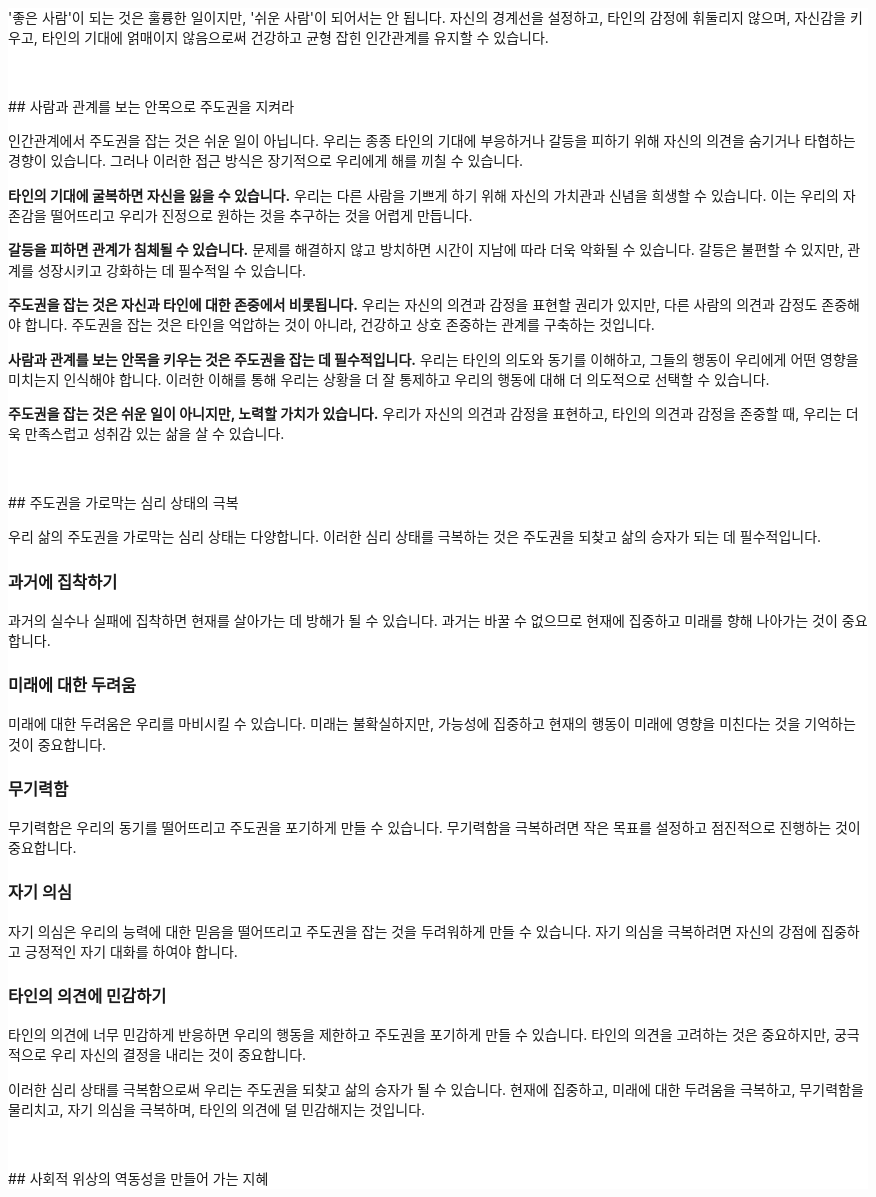 '좋은 사람'이 되는 것은 훌륭한 일이지만, '쉬운 사람'이 되어서는 안 됩니다. 자신의 경계선을 설정하고, 타인의 감정에 휘둘리지 않으며, 자신감을 키우고, 타인의 기대에 얽매이지 않음으로써 건강하고 균형 잡힌 인간관계를 유지할 수 있습니다.

<p>&nbsp;</p>
## 사람과 관계를 보는 안목으로 주도권을 지켜라

인간관계에서 주도권을 잡는 것은 쉬운 일이 아닙니다. 우리는 종종 타인의 기대에 부응하거나 갈등을 피하기 위해 자신의 의견을 숨기거나 타협하는 경향이 있습니다. 그러나 이러한 접근 방식은 장기적으로 우리에게 해를 끼칠 수 있습니다.

**타인의 기대에 굴복하면 자신을 잃을 수 있습니다.** 우리는 다른 사람을 기쁘게 하기 위해 자신의 가치관과 신념을 희생할 수 있습니다. 이는 우리의 자존감을 떨어뜨리고 우리가 진정으로 원하는 것을 추구하는 것을 어렵게 만듭니다.

**갈등을 피하면 관계가 침체될 수 있습니다.** 문제를 해결하지 않고 방치하면 시간이 지남에 따라 더욱 악화될 수 있습니다. 갈등은 불편할 수 있지만, 관계를 성장시키고 강화하는 데 필수적일 수 있습니다.

**주도권을 잡는 것은 자신과 타인에 대한 존중에서 비롯됩니다.** 우리는 자신의 의견과 감정을 표현할 권리가 있지만, 다른 사람의 의견과 감정도 존중해야 합니다. 주도권을 잡는 것은 타인을 억압하는 것이 아니라, 건강하고 상호 존중하는 관계를 구축하는 것입니다.

**사람과 관계를 보는 안목을 키우는 것은 주도권을 잡는 데 필수적입니다.** 우리는 타인의 의도와 동기를 이해하고, 그들의 행동이 우리에게 어떤 영향을 미치는지 인식해야 합니다. 이러한 이해를 통해 우리는 상황을 더 잘 통제하고 우리의 행동에 대해 더 의도적으로 선택할 수 있습니다.

**주도권을 잡는 것은 쉬운 일이 아니지만, 노력할 가치가 있습니다.** 우리가 자신의 의견과 감정을 표현하고, 타인의 의견과 감정을 존중할 때, 우리는 더욱 만족스럽고 성취감 있는 삶을 살 수 있습니다.

<p>&nbsp;</p>
## 주도권을 가로막는 심리 상태의 극복

우리 삶의 주도권을 가로막는 심리 상태는 다양합니다. 이러한 심리 상태를 극복하는 것은 주도권을 되찾고 삶의 승자가 되는 데 필수적입니다.

### 과거에 집착하기

과거의 실수나 실패에 집착하면 현재를 살아가는 데 방해가 될 수 있습니다. 과거는 바꿀 수 없으므로 현재에 집중하고 미래를 향해 나아가는 것이 중요합니다.

### 미래에 대한 두려움

미래에 대한 두려움은 우리를 마비시킬 수 있습니다. 미래는 불확실하지만, 가능성에 집중하고 현재의 행동이 미래에 영향을 미친다는 것을 기억하는 것이 중요합니다.

### 무기력함

무기력함은 우리의 동기를 떨어뜨리고 주도권을 포기하게 만들 수 있습니다. 무기력함을 극복하려면 작은 목표를 설정하고 점진적으로 진행하는 것이 중요합니다.

### 자기 의심

자기 의심은 우리의 능력에 대한 믿음을 떨어뜨리고 주도권을 잡는 것을 두려워하게 만들 수 있습니다. 자기 의심을 극복하려면 자신의 강점에 집중하고 긍정적인 자기 대화를 하여야 합니다.

### 타인의 의견에 민감하기

타인의 의견에 너무 민감하게 반응하면 우리의 행동을 제한하고 주도권을 포기하게 만들 수 있습니다. 타인의 의견을 고려하는 것은 중요하지만, 궁극적으로 우리 자신의 결정을 내리는 것이 중요합니다.

이러한 심리 상태를 극복함으로써 우리는 주도권을 되찾고 삶의 승자가 될 수 있습니다. 현재에 집중하고, 미래에 대한 두려움을 극복하고, 무기력함을 물리치고, 자기 의심을 극복하며, 타인의 의견에 덜 민감해지는 것입니다.

<p>&nbsp;</p>
## 사회적 위상의 역동성을 만들어 가는 지혜
